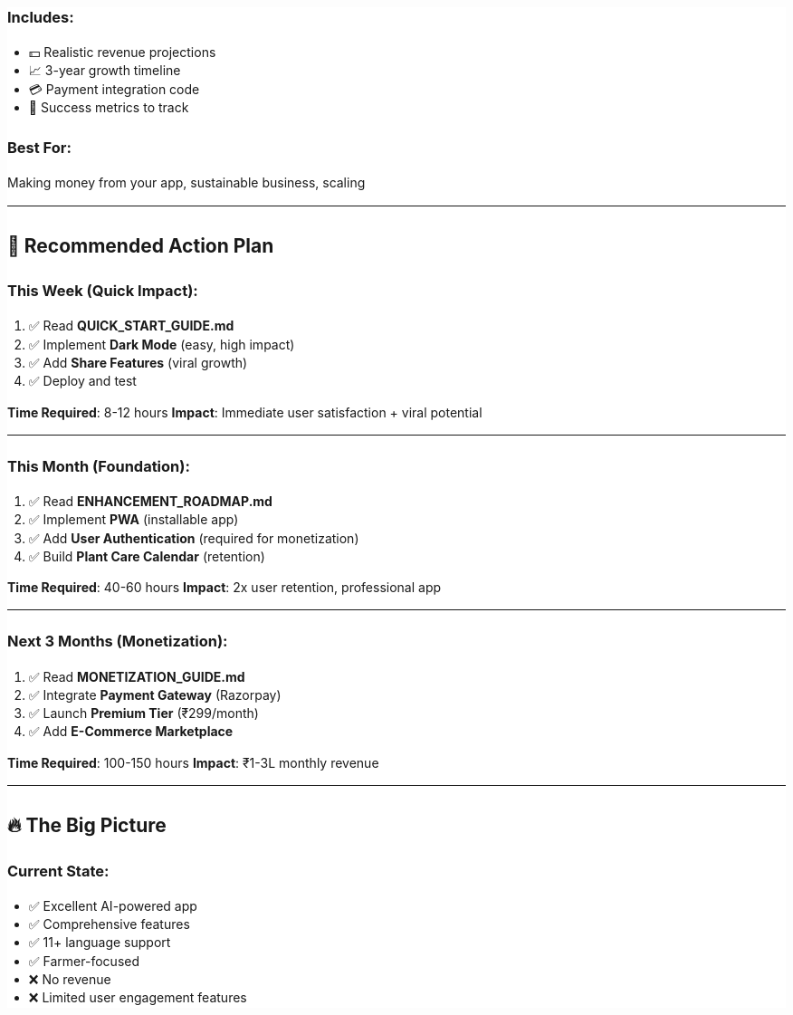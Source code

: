 ### Includes:
- 💵 Realistic revenue projections
- 📈 3-year growth timeline
- 💳 Payment integration code
- 🎯 Success metrics to track

### Best For:
Making money from your app, sustainable business, scaling

---

## 🎯 Recommended Action Plan

### This Week (Quick Impact):
1. ✅ Read **QUICK_START_GUIDE.md**
2. ✅ Implement **Dark Mode** (easy, high impact)
3. ✅ Add **Share Features** (viral growth)
4. ✅ Deploy and test

**Time Required**: 8-12 hours
**Impact**: Immediate user satisfaction + viral potential

---

### This Month (Foundation):
1. ✅ Read **ENHANCEMENT_ROADMAP.md**
2. ✅ Implement **PWA** (installable app)
3. ✅ Add **User Authentication** (required for monetization)
4. ✅ Build **Plant Care Calendar** (retention)

**Time Required**: 40-60 hours
**Impact**: 2x user retention, professional app

---

### Next 3 Months (Monetization):
1. ✅ Read **MONETIZATION_GUIDE.md**
2. ✅ Integrate **Payment Gateway** (Razorpay)
3. ✅ Launch **Premium Tier** (₹299/month)
4. ✅ Add **E-Commerce Marketplace**

**Time Required**: 100-150 hours
**Impact**: ₹1-3L monthly revenue

---

## 🔥 The Big Picture

### Current State:
- ✅ Excellent AI-powered app
- ✅ Comprehensive features
- ✅ 11+ language support
- ✅ Farmer-focused
- ❌ No revenue
- ❌ Limited user engagement features

